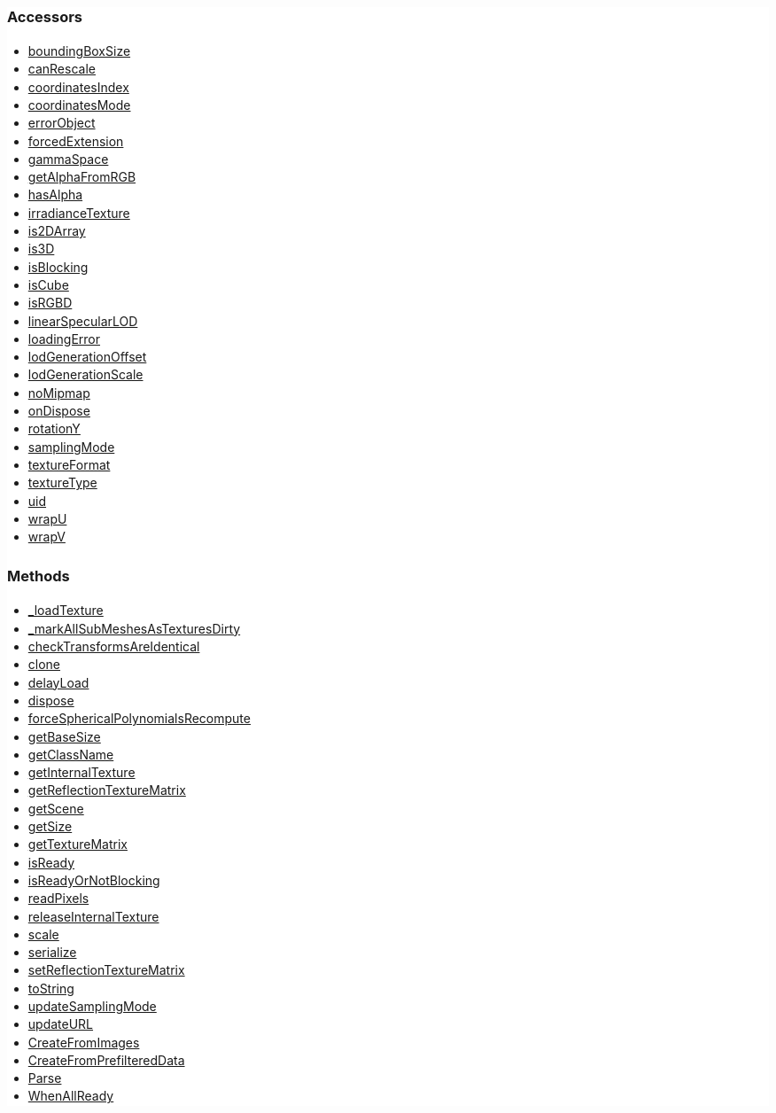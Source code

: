 ### Accessors

- [boundingBoxSize](CubeTexture.md#boundingboxsize)
- [canRescale](CubeTexture.md#canrescale)
- [coordinatesIndex](CubeTexture.md#coordinatesindex)
- [coordinatesMode](CubeTexture.md#coordinatesmode)
- [errorObject](CubeTexture.md#errorobject)
- [forcedExtension](CubeTexture.md#forcedextension)
- [gammaSpace](CubeTexture.md#gammaspace)
- [getAlphaFromRGB](CubeTexture.md#getalphafromrgb)
- [hasAlpha](CubeTexture.md#hasalpha)
- [irradianceTexture](CubeTexture.md#irradiancetexture)
- [is2DArray](CubeTexture.md#is2darray)
- [is3D](CubeTexture.md#is3d)
- [isBlocking](CubeTexture.md#isblocking)
- [isCube](CubeTexture.md#iscube)
- [isRGBD](CubeTexture.md#isrgbd)
- [linearSpecularLOD](CubeTexture.md#linearspecularlod)
- [loadingError](CubeTexture.md#loadingerror)
- [lodGenerationOffset](CubeTexture.md#lodgenerationoffset)
- [lodGenerationScale](CubeTexture.md#lodgenerationscale)
- [noMipmap](CubeTexture.md#nomipmap)
- [onDispose](CubeTexture.md#ondispose)
- [rotationY](CubeTexture.md#rotationy)
- [samplingMode](CubeTexture.md#samplingmode)
- [textureFormat](CubeTexture.md#textureformat)
- [textureType](CubeTexture.md#texturetype)
- [uid](CubeTexture.md#uid)
- [wrapU](CubeTexture.md#wrapu)
- [wrapV](CubeTexture.md#wrapv)

### Methods

- [\_loadTexture](CubeTexture.md#_loadtexture)
- [\_markAllSubMeshesAsTexturesDirty](CubeTexture.md#_markallsubmeshesastexturesdirty)
- [checkTransformsAreIdentical](CubeTexture.md#checktransformsareidentical)
- [clone](CubeTexture.md#clone)
- [delayLoad](CubeTexture.md#delayload)
- [dispose](CubeTexture.md#dispose)
- [forceSphericalPolynomialsRecompute](CubeTexture.md#forcesphericalpolynomialsrecompute)
- [getBaseSize](CubeTexture.md#getbasesize)
- [getClassName](CubeTexture.md#getclassname)
- [getInternalTexture](CubeTexture.md#getinternaltexture)
- [getReflectionTextureMatrix](CubeTexture.md#getreflectiontexturematrix)
- [getScene](CubeTexture.md#getscene)
- [getSize](CubeTexture.md#getsize)
- [getTextureMatrix](CubeTexture.md#gettexturematrix)
- [isReady](CubeTexture.md#isready)
- [isReadyOrNotBlocking](CubeTexture.md#isreadyornotblocking)
- [readPixels](CubeTexture.md#readpixels)
- [releaseInternalTexture](CubeTexture.md#releaseinternaltexture)
- [scale](CubeTexture.md#scale)
- [serialize](CubeTexture.md#serialize)
- [setReflectionTextureMatrix](CubeTexture.md#setreflectiontexturematrix)
- [toString](CubeTexture.md#tostring)
- [updateSamplingMode](CubeTexture.md#updatesamplingmode)
- [updateURL](CubeTexture.md#updateurl)
- [CreateFromImages](CubeTexture.md#createfromimages)
- [CreateFromPrefilteredData](CubeTexture.md#createfromprefiltereddata)
- [Parse](CubeTexture.md#parse)
- [WhenAllReady](CubeTexture.md#whenallready)
